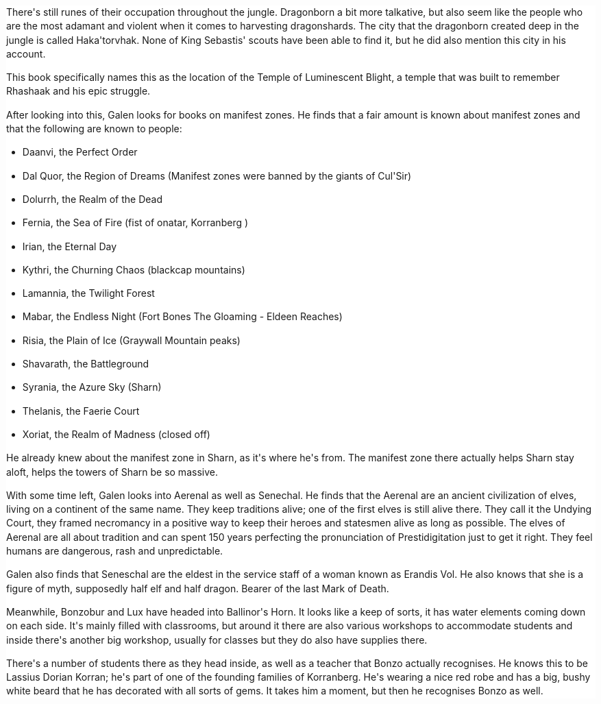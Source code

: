 There's still runes of their occupation throughout the jungle. Dragonborn a bit more talkative, but also seem like the people who are the most adamant and violent when it comes to harvesting dragonshards. The city that the dragonborn created deep in the jungle is called Haka'torvhak. None of King Sebastis' scouts have been able to find it, but he did also mention this city in his account.

This book specifically names this as the location of the Temple of Luminescent Blight, a temple that was built to remember Rhashaak and his epic struggle.

After looking into this, Galen looks for books on manifest zones. He finds that a fair amount is known about manifest zones and that the following are known to people:

* Daanvi, the Perfect Order

* Dal Quor, the Region of Dreams (Manifest zones were banned by the giants of Cul'Sir)

* Dolurrh, the Realm of the Dead

* Fernia, the Sea of Fire (fist of onatar, Korranberg )

* Irian, the Eternal Day

* Kythri, the Churning Chaos (blackcap mountains)

* Lamannia, the Twilight Forest

* Mabar, the Endless Night (Fort Bones The Gloaming - Eldeen Reaches)

* Risia, the Plain of Ice (Graywall Mountain peaks)

* Shavarath, the Battleground

* Syrania, the Azure Sky (Sharn)

* Thelanis, the Faerie Court

* Xoriat, the Realm of Madness (closed off)

He already knew about the manifest zone in Sharn, as it's where he's from. The manifest zone there actually helps Sharn stay aloft, helps the towers of Sharn be so massive.

With some time left, Galen looks into Aerenal as well as Senechal. He finds that the Aerenal are an ancient civilization of elves, living on a continent of the same name. They keep traditions alive; one of the first elves is still alive there. They call it the Undying Court, they framed necromancy in a positive way to keep their heroes and statesmen alive as long as possible. The elves of Aerenal are all about tradition and can spent 150 years perfecting the pronunciation of Prestidigitation just to get it right. They feel humans are dangerous, rash and unpredictable.

Galen also finds that Seneschal are the eldest in the service staff of a woman known as Erandis Vol. He also knows that she is a figure of myth, supposedly half elf and half dragon. Bearer of the last Mark of Death.

Meanwhile, Bonzobur and Lux have headed into Ballinor's Horn. It looks like a keep of sorts, it has water elements coming down on each side. It's mainly filled with classrooms, but around it there are also various workshops to accommodate students and inside there's another big workshop, usually for classes but they do also have supplies there.

There's a number of students there as they head inside, as well as a teacher that Bonzo actually recognises. He knows this to be Lassius Dorian Korran; he's part of one of the founding families of Korranberg. He's wearing a nice red robe and has a big, bushy white beard that he has decorated with all sorts of gems. It takes him a moment, but then he recognises Bonzo as well.
